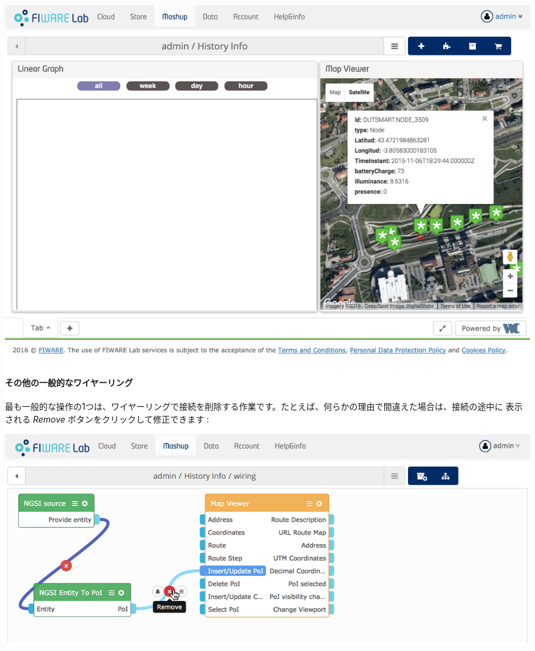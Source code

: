 <img src="../docs/images/user_guide/wiring/mapviewer_entity_details.png" srcset="../docs/images/user_guide/wiring/mapviewer_entity_details.png 2x" alt="Map Viewer widget displaying the details of an entity"/>


#### その他の一般的なワイヤーリング

最も一般的な操作の1つは、ワイヤーリングで接続を削除する作業です。たとえば、何らかの理由で間違えた場合は、接続の途中に
表示される _Remove_ ボタンをクリックして修正できます :

<img src="../docs/images/user_guide/wiring/delete_arrow1.png" srcset="../docs/images/user_guide/wiring/delete_arrow1.png 2x" alt="*Remove* button"/>
